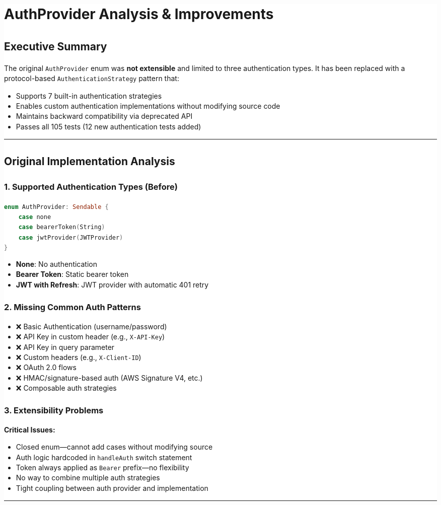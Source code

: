 # AuthProvider Analysis & Improvements

## Executive Summary

The original `AuthProvider` enum was **not extensible** and limited to three authentication types. It has been replaced with a protocol-based `AuthenticationStrategy` pattern that:

- Supports 7 built-in authentication strategies
- Enables custom authentication implementations without modifying source code
- Maintains backward compatibility via deprecated API
- Passes all 105 tests (12 new authentication tests added)

---

## Original Implementation Analysis

### 1. Supported Authentication Types (Before)

```swift
enum AuthProvider: Sendable {
    case none
    case bearerToken(String)
    case jwtProvider(JWTProvider)
}
```

- **None**: No authentication
- **Bearer Token**: Static bearer token
- **JWT with Refresh**: JWT provider with automatic 401 retry

### 2. Missing Common Auth Patterns

- ❌ Basic Authentication (username/password)
- ❌ API Key in custom header (e.g., `X-API-Key`)
- ❌ API Key in query parameter
- ❌ Custom headers (e.g., `X-Client-ID`)
- ❌ OAuth 2.0 flows
- ❌ HMAC/signature-based auth (AWS Signature V4, etc.)
- ❌ Composable auth strategies

### 3. Extensibility Problems

**Critical Issues:**
- Closed enum—cannot add cases without modifying source
- Auth logic hardcoded in `handleAuth` switch statement
- Token always applied as `Bearer` prefix—no flexibility
- No way to combine multiple auth strategies
- Tight coupling between auth provider and implementation

---
